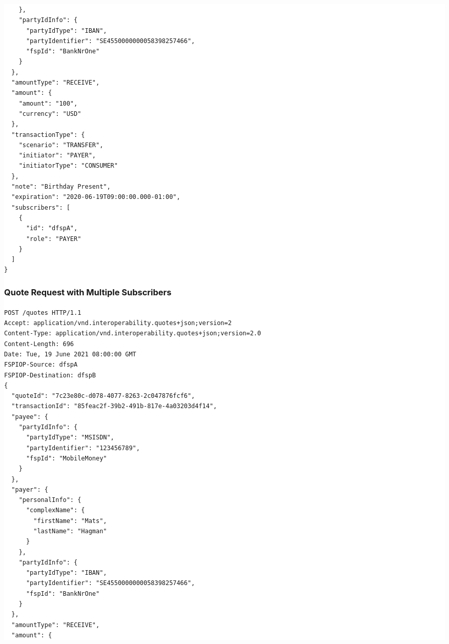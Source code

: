 ```http
    },
    "partyIdInfo": {
      "partyIdType": "IBAN",
      "partyIdentifier": "SE4550000000058398257466",
      "fspId": "BankNrOne"
    }
  },
  "amountType": "RECEIVE",
  "amount": {
    "amount": "100",
    "currency": "USD"
  },
  "transactionType": {
    "scenario": "TRANSFER",
    "initiator": "PAYER",
    "initiatorType": "CONSUMER"
  },
  "note": "Birthday Present",
  "expiration": "2020-06-19T09:00:00.000-01:00",
  "subscribers": [
    {
      "id": "dfspA",
      "role": "PAYER"
    }    
  ]
}
```

### Quote Request with Multiple Subscribers

```http
POST /quotes HTTP/1.1
Accept: application/vnd.interoperability.quotes+json;version=2 
Content-Type: application/vnd.interoperability.quotes+json;version=2.0 
Content-Length: 696
Date: Tue, 19 June 2021 08:00:00 GMT
FSPIOP-Source: dfspA
FSPIOP-Destination: dfspB
{
  "quoteId": "7c23e80c-d078-4077-8263-2c047876fcf6",
  "transactionId": "85feac2f-39b2-491b-817e-4a03203d4f14",
  "payee": {
    "partyIdInfo": {
      "partyIdType": "MSISDN",
      "partyIdentifier": "123456789",
      "fspId": "MobileMoney"
    }
  },
  "payer": {
    "personalInfo": {
      "complexName": {
        "firstName": "Mats",
        "lastName": "Hagman"
      }
    },
    "partyIdInfo": {
      "partyIdType": "IBAN",
      "partyIdentifier": "SE4550000000058398257466",
      "fspId": "BankNrOne"
    }
  },
  "amountType": "RECEIVE",
  "amount": {
```